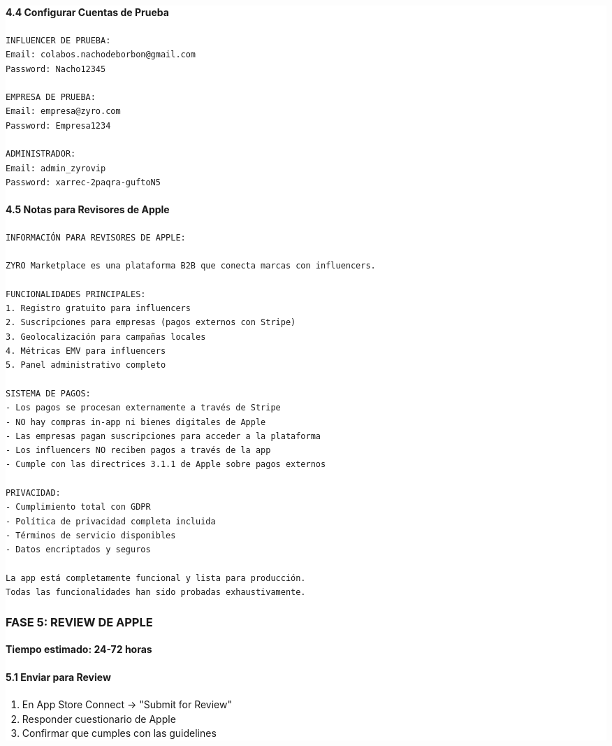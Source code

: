 #### 4.4 Configurar Cuentas de Prueba
```
INFLUENCER DE PRUEBA:
Email: colabos.nachodeborbon@gmail.com
Password: Nacho12345

EMPRESA DE PRUEBA:
Email: empresa@zyro.com
Password: Empresa1234

ADMINISTRADOR:
Email: admin_zyrovip
Password: xarrec-2paqra-guftoN5
```

#### 4.5 Notas para Revisores de Apple
```
INFORMACIÓN PARA REVISORES DE APPLE:

ZYRO Marketplace es una plataforma B2B que conecta marcas con influencers.

FUNCIONALIDADES PRINCIPALES:
1. Registro gratuito para influencers
2. Suscripciones para empresas (pagos externos con Stripe)
3. Geolocalización para campañas locales
4. Métricas EMV para influencers
5. Panel administrativo completo

SISTEMA DE PAGOS:
- Los pagos se procesan externamente a través de Stripe
- NO hay compras in-app ni bienes digitales de Apple
- Las empresas pagan suscripciones para acceder a la plataforma
- Los influencers NO reciben pagos a través de la app
- Cumple con las directrices 3.1.1 de Apple sobre pagos externos

PRIVACIDAD:
- Cumplimiento total con GDPR
- Política de privacidad completa incluida
- Términos de servicio disponibles
- Datos encriptados y seguros

La app está completamente funcional y lista para producción.
Todas las funcionalidades han sido probadas exhaustivamente.
```

### FASE 5: REVIEW DE APPLE
**Tiempo estimado: 24-72 horas**

#### 5.1 Enviar para Review
1. En App Store Connect → "Submit for Review"
2. Responder cuestionario de Apple
3. Confirmar que cumples con las guidelines
